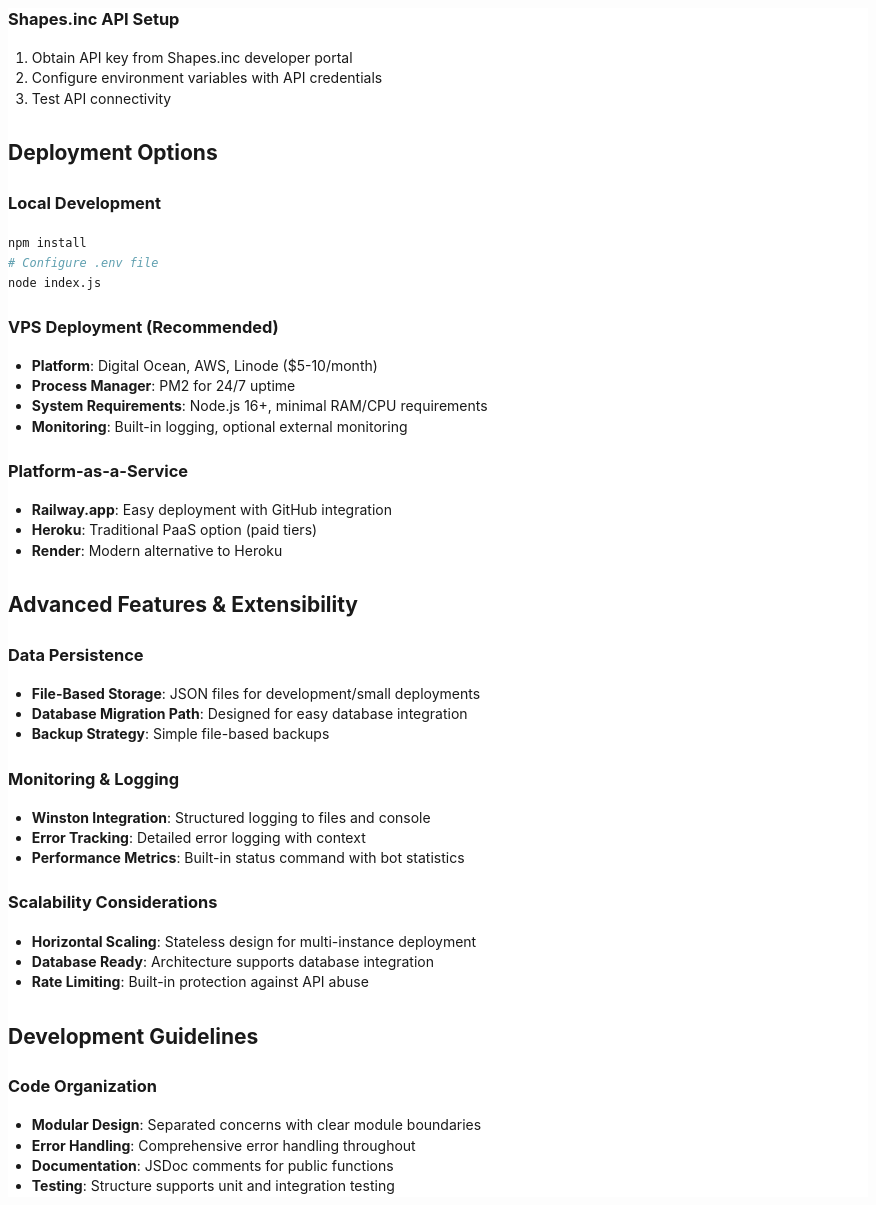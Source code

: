 ### Shapes.inc API Setup
1. Obtain API key from Shapes.inc developer portal
2. Configure environment variables with API credentials
3. Test API connectivity

## Deployment Options

### Local Development
```bash
npm install
# Configure .env file
node index.js
```

### VPS Deployment (Recommended)
- **Platform**: Digital Ocean, AWS, Linode ($5-10/month)
- **Process Manager**: PM2 for 24/7 uptime
- **System Requirements**: Node.js 16+, minimal RAM/CPU requirements
- **Monitoring**: Built-in logging, optional external monitoring

### Platform-as-a-Service
- **Railway.app**: Easy deployment with GitHub integration
- **Heroku**: Traditional PaaS option (paid tiers)
- **Render**: Modern alternative to Heroku

## Advanced Features & Extensibility

### Data Persistence
- **File-Based Storage**: JSON files for development/small deployments
- **Database Migration Path**: Designed for easy database integration
- **Backup Strategy**: Simple file-based backups

### Monitoring & Logging
- **Winston Integration**: Structured logging to files and console
- **Error Tracking**: Detailed error logging with context
- **Performance Metrics**: Built-in status command with bot statistics

### Scalability Considerations
- **Horizontal Scaling**: Stateless design for multi-instance deployment
- **Database Ready**: Architecture supports database integration
- **Rate Limiting**: Built-in protection against API abuse

## Development Guidelines

### Code Organization
- **Modular Design**: Separated concerns with clear module boundaries
- **Error Handling**: Comprehensive error handling throughout
- **Documentation**: JSDoc comments for public functions
- **Testing**: Structure supports unit and integration testing
